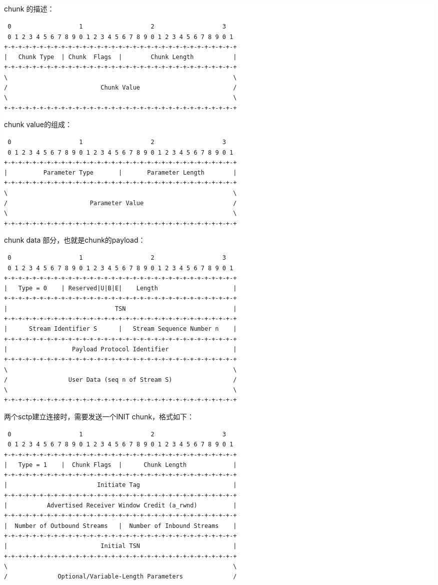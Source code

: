 chunk 的描述：

     0                   1                   2                   3
     0 1 2 3 4 5 6 7 8 9 0 1 2 3 4 5 6 7 8 9 0 1 2 3 4 5 6 7 8 9 0 1
    +-+-+-+-+-+-+-+-+-+-+-+-+-+-+-+-+-+-+-+-+-+-+-+-+-+-+-+-+-+-+-+-+
    |   Chunk Type  | Chunk  Flags  |        Chunk Length           |
    +-+-+-+-+-+-+-+-+-+-+-+-+-+-+-+-+-+-+-+-+-+-+-+-+-+-+-+-+-+-+-+-+
    \                                                               \
    /                          Chunk Value                          /
    \                                                               \
    +-+-+-+-+-+-+-+-+-+-+-+-+-+-+-+-+-+-+-+-+-+-+-+-+-+-+-+-+-+-+-+-+

chunk value的组成：

     0                   1                   2                   3
     0 1 2 3 4 5 6 7 8 9 0 1 2 3 4 5 6 7 8 9 0 1 2 3 4 5 6 7 8 9 0 1
    +-+-+-+-+-+-+-+-+-+-+-+-+-+-+-+-+-+-+-+-+-+-+-+-+-+-+-+-+-+-+-+-+
    |          Parameter Type       |       Parameter Length        |
    +-+-+-+-+-+-+-+-+-+-+-+-+-+-+-+-+-+-+-+-+-+-+-+-+-+-+-+-+-+-+-+-+
    \                                                               \
    /                       Parameter Value                         /
    \                                                               \
    +-+-+-+-+-+-+-+-+-+-+-+-+-+-+-+-+-+-+-+-+-+-+-+-+-+-+-+-+-+-+-+-+

chunk data 部分，也就是chunk的payload：

     0                   1                   2                   3
     0 1 2 3 4 5 6 7 8 9 0 1 2 3 4 5 6 7 8 9 0 1 2 3 4 5 6 7 8 9 0 1
    +-+-+-+-+-+-+-+-+-+-+-+-+-+-+-+-+-+-+-+-+-+-+-+-+-+-+-+-+-+-+-+-+
    |   Type = 0    | Reserved|U|B|E|    Length                     |
    +-+-+-+-+-+-+-+-+-+-+-+-+-+-+-+-+-+-+-+-+-+-+-+-+-+-+-+-+-+-+-+-+
    |                              TSN                              |
    +-+-+-+-+-+-+-+-+-+-+-+-+-+-+-+-+-+-+-+-+-+-+-+-+-+-+-+-+-+-+-+-+
    |      Stream Identifier S      |   Stream Sequence Number n    |
    +-+-+-+-+-+-+-+-+-+-+-+-+-+-+-+-+-+-+-+-+-+-+-+-+-+-+-+-+-+-+-+-+
    |                  Payload Protocol Identifier                  |
    +-+-+-+-+-+-+-+-+-+-+-+-+-+-+-+-+-+-+-+-+-+-+-+-+-+-+-+-+-+-+-+-+
    \                                                               \
    /                 User Data (seq n of Stream S)                 /
    \                                                               \
    +-+-+-+-+-+-+-+-+-+-+-+-+-+-+-+-+-+-+-+-+-+-+-+-+-+-+-+-+-+-+-+-+

两个sctp建立连接时，需要发送一个INIT chunk，格式如下：

     0                   1                   2                   3
     0 1 2 3 4 5 6 7 8 9 0 1 2 3 4 5 6 7 8 9 0 1 2 3 4 5 6 7 8 9 0 1
    +-+-+-+-+-+-+-+-+-+-+-+-+-+-+-+-+-+-+-+-+-+-+-+-+-+-+-+-+-+-+-+-+
    |   Type = 1    |  Chunk Flags  |      Chunk Length             |
    +-+-+-+-+-+-+-+-+-+-+-+-+-+-+-+-+-+-+-+-+-+-+-+-+-+-+-+-+-+-+-+-+
    |                         Initiate Tag                          |
    +-+-+-+-+-+-+-+-+-+-+-+-+-+-+-+-+-+-+-+-+-+-+-+-+-+-+-+-+-+-+-+-+
    |           Advertised Receiver Window Credit (a_rwnd)          |
    +-+-+-+-+-+-+-+-+-+-+-+-+-+-+-+-+-+-+-+-+-+-+-+-+-+-+-+-+-+-+-+-+
    |  Number of Outbound Streams   |  Number of Inbound Streams    |
    +-+-+-+-+-+-+-+-+-+-+-+-+-+-+-+-+-+-+-+-+-+-+-+-+-+-+-+-+-+-+-+-+
    |                          Initial TSN                          |
    +-+-+-+-+-+-+-+-+-+-+-+-+-+-+-+-+-+-+-+-+-+-+-+-+-+-+-+-+-+-+-+-+
    \                                                               \
    /              Optional/Variable-Length Parameters              /